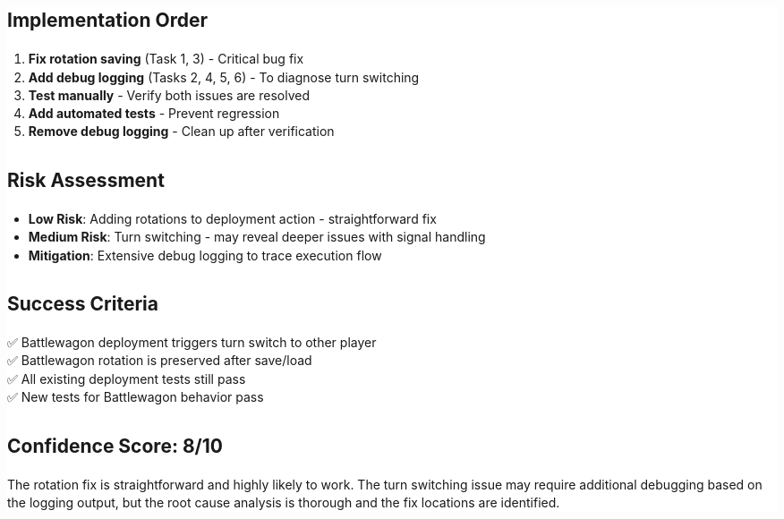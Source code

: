 ## Implementation Order
1. **Fix rotation saving** (Task 1, 3) - Critical bug fix
2. **Add debug logging** (Tasks 2, 4, 5, 6) - To diagnose turn switching
3. **Test manually** - Verify both issues are resolved
4. **Add automated tests** - Prevent regression
5. **Remove debug logging** - Clean up after verification

## Risk Assessment
- **Low Risk**: Adding rotations to deployment action - straightforward fix
- **Medium Risk**: Turn switching - may reveal deeper issues with signal handling
- **Mitigation**: Extensive debug logging to trace execution flow

## Success Criteria
✅ Battlewagon deployment triggers turn switch to other player  
✅ Battlewagon rotation is preserved after save/load  
✅ All existing deployment tests still pass  
✅ New tests for Battlewagon behavior pass  

## Confidence Score: 8/10
The rotation fix is straightforward and highly likely to work. The turn switching issue may require additional debugging based on the logging output, but the root cause analysis is thorough and the fix locations are identified.